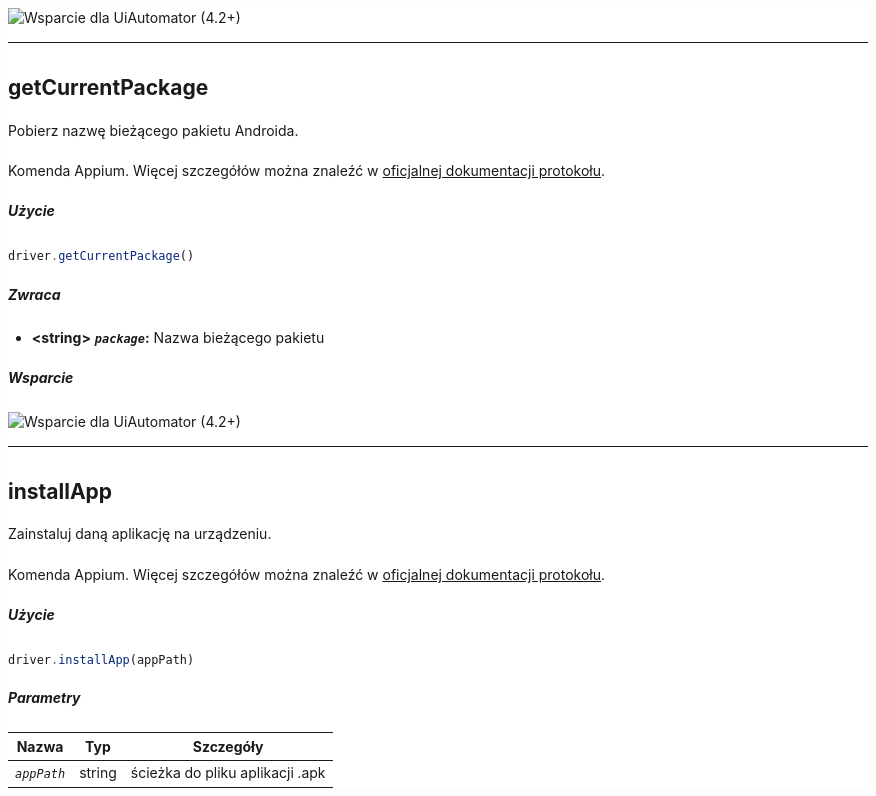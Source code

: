 ![Wsparcie dla UiAutomator (4.2+)](/img/icons/android.svg)

---

## getCurrentPackage
Pobierz nazwę bieżącego pakietu Androida.<br /><br />Komenda Appium. Więcej szczegółów można znaleźć w [oficjalnej dokumentacji protokołu](https://appium.github.io/appium.io/docs/en/commands/device/activity/current-package/).

##### Użycie

```js
driver.getCurrentPackage()
```


##### Zwraca

- **&lt;string&gt;**
            **<code><var>package</var></code>:** Nazwa bieżącego pakietu

##### Wsparcie

![Wsparcie dla UiAutomator (4.2+)](/img/icons/android.svg)

---

## installApp
Zainstaluj daną aplikację na urządzeniu.<br /><br />Komenda Appium. Więcej szczegółów można znaleźć w [oficjalnej dokumentacji protokołu](https://appium.github.io/appium.io/docs/en/commands/device/app/install-app/).

##### Użycie

```js
driver.installApp(appPath)
```


##### Parametry

<table>
  <thead>
    <tr>
      <th>Nazwa</th><th>Typ</th><th>Szczegóły</th>
    </tr>
  </thead>
  <tbody>
    <tr>
      <td><code><var>appPath</var></code></td>
      <td>string</td>
      <td>ścieżka do pliku aplikacji .apk</td>
    </tr>
  </tbody>
</table>
